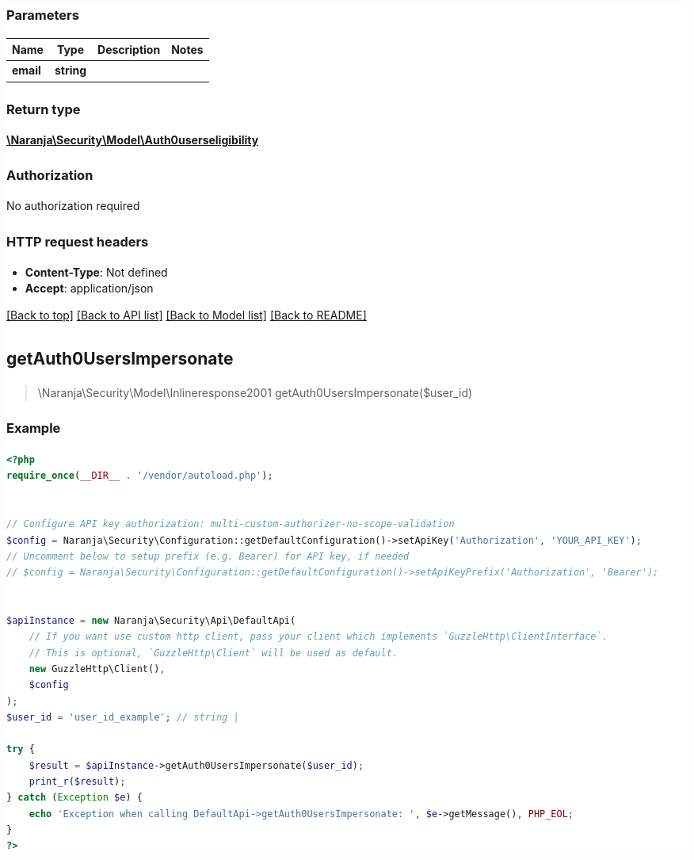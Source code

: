 ### Parameters


Name | Type | Description  | Notes
------------- | ------------- | ------------- | -------------
 **email** | **string**|  |

### Return type

[**\Naranja\Security\Model\Auth0userseligibility**](../Model/Auth0userseligibility.md)

### Authorization

No authorization required

### HTTP request headers

- **Content-Type**: Not defined
- **Accept**: application/json

[[Back to top]](#) [[Back to API list]](../../README.md#documentation-for-api-endpoints)
[[Back to Model list]](../../README.md#documentation-for-models)
[[Back to README]](../../README.md)


## getAuth0UsersImpersonate

> \Naranja\Security\Model\Inlineresponse2001 getAuth0UsersImpersonate($user_id)



### Example

```php
<?php
require_once(__DIR__ . '/vendor/autoload.php');


// Configure API key authorization: multi-custom-authorizer-no-scope-validation
$config = Naranja\Security\Configuration::getDefaultConfiguration()->setApiKey('Authorization', 'YOUR_API_KEY');
// Uncomment below to setup prefix (e.g. Bearer) for API key, if needed
// $config = Naranja\Security\Configuration::getDefaultConfiguration()->setApiKeyPrefix('Authorization', 'Bearer');


$apiInstance = new Naranja\Security\Api\DefaultApi(
    // If you want use custom http client, pass your client which implements `GuzzleHttp\ClientInterface`.
    // This is optional, `GuzzleHttp\Client` will be used as default.
    new GuzzleHttp\Client(),
    $config
);
$user_id = 'user_id_example'; // string | 

try {
    $result = $apiInstance->getAuth0UsersImpersonate($user_id);
    print_r($result);
} catch (Exception $e) {
    echo 'Exception when calling DefaultApi->getAuth0UsersImpersonate: ', $e->getMessage(), PHP_EOL;
}
?>
```
